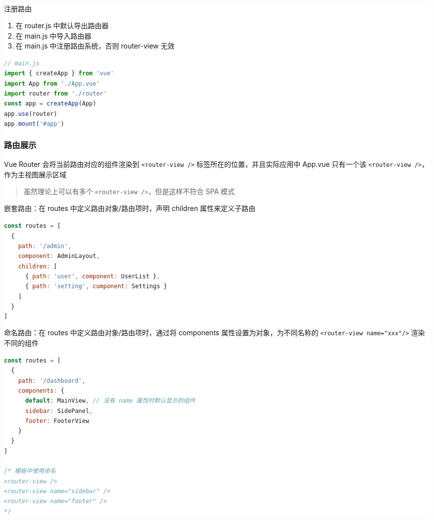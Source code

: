 注册路由

1. 在 router.js 中默认导出路由器
2. 在 main.js 中导入路由器
3. 在 main.js 中注册路由系统，否则 router-view 无效

```js
// main.js
import { createApp } from 'vue'
import App from './App.vue'
import router from './router'
const app = createApp(App)
app.use(router)
app.mount('#app')
```

### 路由展示

Vue Router 会将当前路由对应的组件渲染到 `<router-view />` 标签所在的位置，并且实际应用中 App.vue 只有一个该 `<router-view />`，作为主视图展示区域

> 虽然理论上可以有多个 `<router-view />`，但是这样不符合 SPA 模式

嵌套路由：在 routes 中定义路由对象/路由项时，声明 children 属性来定义子路由

```js
const routes = [
  {
    path: '/admin',
    component: AdminLayout,
    children: [
      { path: 'user', component: UserList },
      { path: 'setting', component: Settings }
    ]
  }
]
```

命名路由：在 routes 中定义路由对象/路由项时，通过将 components 属性设置为对象，为不同名称的 `<router-view name="xxx"/>` 渲染不同的组件

```js
const routes = [
  {
    path: '/dashboard',
    components: {
      default: MainView, // 没有 name 属性时默认显示的组件
      sidebar: SidePanel,
      footer: FooterView
    }
  }
]

/* 模板中使用命名
<router-view />
<router-view name="sidebar" />
<router-view name="footer" />
*/
```
